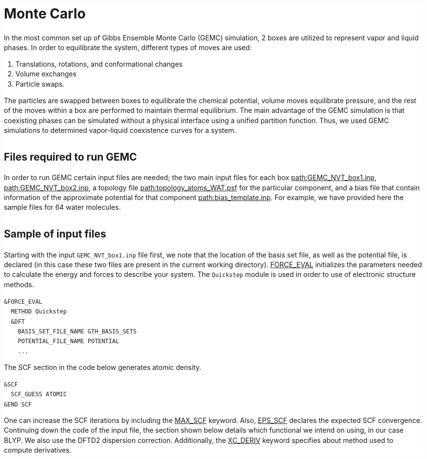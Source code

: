 # Monte Carlo

In the most common set up of Gibbs Ensemble Monte Carlo (GEMC) simulation, 2 boxes are utilized to
represent vapor and liquid phases. In order to equilibrate the system, different types of moves are
used:

1. Translations, rotations, and conformational changes
1. Volume exchanges
1. Particle swaps.

The particles are swapped between boxes to equilibrate the chemical potential, volume moves
equilibrate pressure, and the rest of the moves within a box are performed to maintain thermal
equilibrium. The main advantage of the GEMC simulation is that coexisting phases can be simulated
without a physical interface using a unified partition function. Thus, we used GEMC simulations to
determined vapor-liquid coexistence curves for a system.

## Files required to run GEMC

In order to run GEMC certain input files are needed; the two main input files for each box
<path:GEMC_NVT_box1.inp>, <path:GEMC_NVT_box2.inp>, a topology file <path:topology_atoms_WAT.psf>
for the particular component, and a bias file that contain information of the approximate potential
for that component <path:bias_template.inp>. For example, we have provided here the sample files for
64 water molecules.

## Sample of input files

Starting with the input `GEMC_NVT_box1.inp` file first, we note that the location of the basis set
file, as well as the potential file, is declared (in this case these two files are present in the
current working directory). [FORCE_EVAL](#CP2K_INPUT.FORCE_EVAL) initializes the parameters needed
to calculate the energy and forces to describe your system. The `Quickstep` module is used in order
to use of electronic structure methods.

```none
&FORCE_EVAL
  METHOD Quickstep
  &DFT
    BASIS_SET_FILE_NAME GTH_BASIS_SETS
    POTENTIAL_FILE_NAME POTENTIAL
    ...
```

The SCF section in the code below generates atomic density.

```none
&SCF
  SCF_GUESS ATOMIC
&END SCF
```

One can increase the SCF iterations by including the
[MAX_SCF](#CP2K_INPUT.FORCE_EVAL.DFT.SCF.MAX_SCF) keyword. Also,
[EPS_SCF](#CP2K_INPUT.FORCE_EVAL.DFT.SCF.EPS_SCF) declares the expected SCF convergence. Continuing
down the code of the input file, the section shown below details which functional we intend on
using, in our case BLYP. We also use the DFTD2 dispersion correction. Additionally, the
[XC_DERIV](#CP2K_INPUT.ATOM.METHOD.XC.XC_GRID.XC_DERIV) keyword specifies about method used to
compute derivatives.
